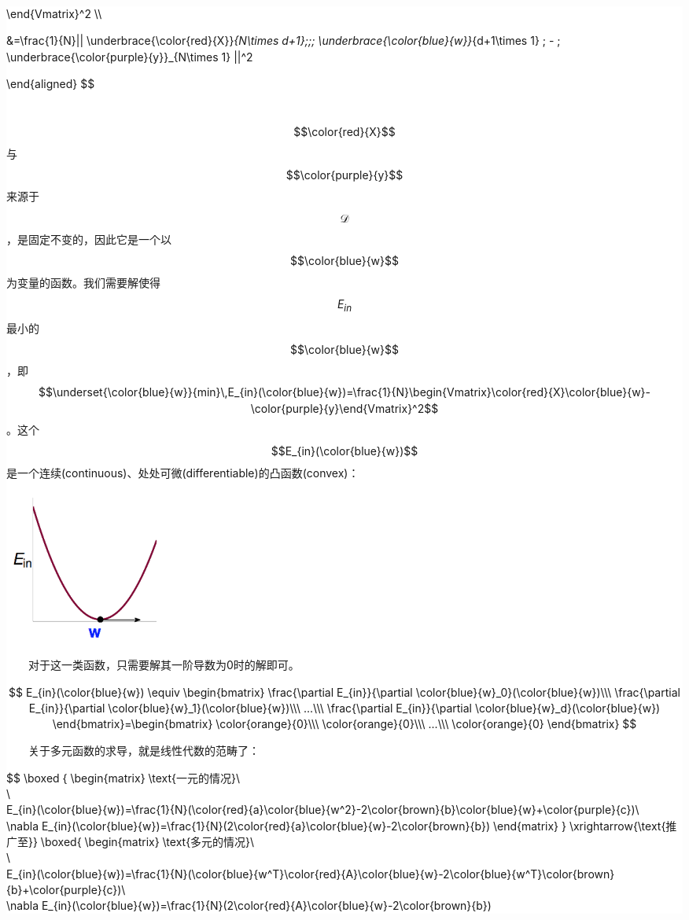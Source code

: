 \end{Vmatrix}^2 \\\

&=\frac{1}{N}||
\underbrace{\color{red}{X}}_{N\times d+1}\;\;\;
\underbrace{\color{blue}{w}}_{d+1\times 1} \; - \;
\underbrace{\color{purple}{y}}_{N\times 1}
||^2

\end{aligned}
$$

&emsp;&emsp;$$\color{red}{X}$$与$$\color{purple}{y}$$来源于$$\mathcal{D}$$，是固定不变的，因此它是一个以$$\color{blue}{w}$$为变量的函数。我们需要解使得$$E_{in}$$最小的$$\color{blue}{w}$$，即$$\underset{\color{blue}{w}}{min}\,E_{in}(\color{blue}{w})=\frac{1}{N}\begin{Vmatrix}\color{red}{X}\color{blue}{w}-\color{purple}{y}\end{Vmatrix}^2$$。这个$$E_{in}(\color{blue}{w})$$是一个连续(continuous)、处处可微(differentiable)的凸函数(convex)：

  ![](images/wlin.png) &emsp;&emsp;

&emsp;&emsp;对于这一类函数，只需要解其一阶导数为0时的解即可。

$$
E_{in}(\color{blue}{w}) \equiv
\begin{bmatrix}
\frac{\partial E_{in}}{\partial \color{blue}{w}_0}(\color{blue}{w})\\\
\frac{\partial E_{in}}{\partial \color{blue}{w}_1}(\color{blue}{w})\\\
...\\\
\frac{\partial E_{in}}{\partial \color{blue}{w}_d}(\color{blue}{w})
\end{bmatrix}=\begin{bmatrix}
\color{orange}{0}\\\
\color{orange}{0}\\\
...\\\
\color{orange}{0}
\end{bmatrix}
$$

&emsp;&emsp;关于多元函数的求导，就是线性代数的范畴了：

$$
\boxed
{
\begin{matrix}
\text{一元的情况}\\\
\\\
E_{in}(\color{blue}{w})=\frac{1}{N}(\color{red}{a}\color{blue}{w^2}-2\color{brown}{b}\color{blue}{w}+\color{purple}{c})\\\
\nabla E_{in}(\color{blue}{w})=\frac{1}{N}(2\color{red}{a}\color{blue}{w}-2\color{brown}{b})
\end{matrix}
}
\xrightarrow{\text{推广至}}
\boxed{
\begin{matrix}
\text{多元的情况}\\\
\\\
E_{in}(\color{blue}{w})=\frac{1}{N}(\color{blue}{w^T}\color{red}{A}\color{blue}{w}-2\color{blue}{w^T}\color{brown}{b}+\color{purple}{c})\\\
\nabla E_{in}(\color{blue}{w})=\frac{1}{N}(2\color{red}{A}\color{blue}{w}-2\color{brown}{b})